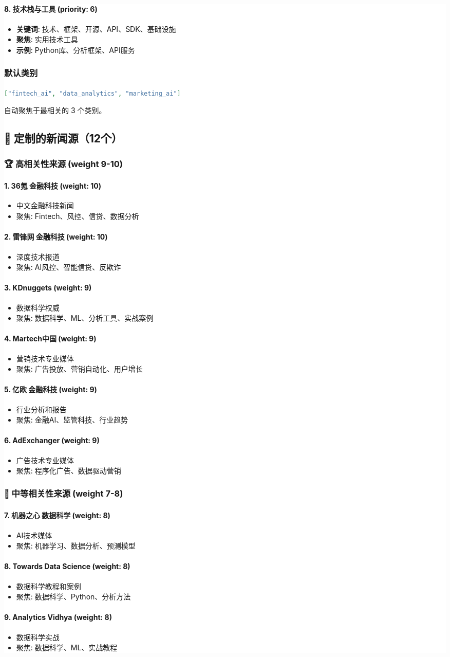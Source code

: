 #### 8. 技术栈与工具 (priority: 6)
- **关键词**: 技术、框架、开源、API、SDK、基础设施
- **聚焦**: 实用技术工具
- **示例**: Python库、分析框架、API服务

### 默认类别
```json
["fintech_ai", "data_analytics", "marketing_ai"]
```
自动聚焦于最相关的 3 个类别。

## 📰 定制的新闻源（12个）

### 🏆 高相关性来源 (weight 9-10)

#### 1. **36氪 金融科技** (weight: 10)
- 中文金融科技新闻
- 聚焦: Fintech、风控、信贷、数据分析

#### 2. **雷锋网 金融科技** (weight: 10)
- 深度技术报道
- 聚焦: AI风控、智能信贷、反欺诈

#### 3. **KDnuggets** (weight: 9)
- 数据科学权威
- 聚焦: 数据科学、ML、分析工具、实战案例

#### 4. **Martech中国** (weight: 9)
- 营销技术专业媒体
- 聚焦: 广告投放、营销自动化、用户增长

#### 5. **亿欧 金融科技** (weight: 9)
- 行业分析和报告
- 聚焦: 金融AI、监管科技、行业趋势

#### 6. **AdExchanger** (weight: 9)
- 广告技术专业媒体
- 聚焦: 程序化广告、数据驱动营销

### 🎯 中等相关性来源 (weight 7-8)

#### 7. **机器之心 数据科学** (weight: 8)
- AI技术媒体
- 聚焦: 机器学习、数据分析、预测模型

#### 8. **Towards Data Science** (weight: 8)
- 数据科学教程和案例
- 聚焦: 数据科学、Python、分析方法

#### 9. **Analytics Vidhya** (weight: 8)
- 数据科学实战
- 聚焦: 数据科学、ML、实战教程
